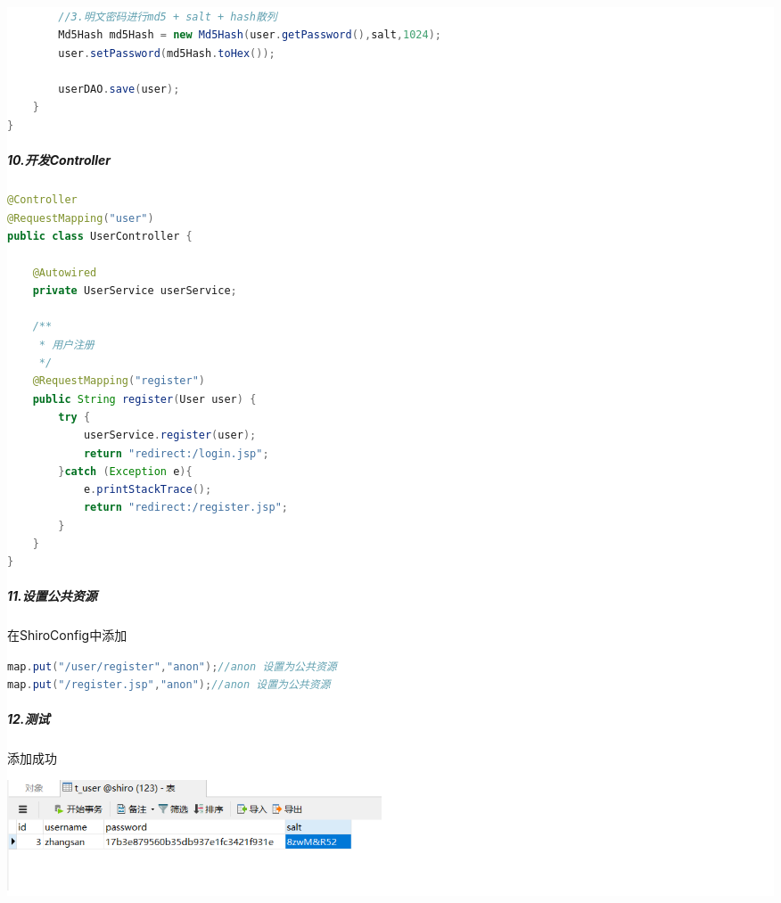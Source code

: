 ```java
        //3.明文密码进行md5 + salt + hash散列
        Md5Hash md5Hash = new Md5Hash(user.getPassword(),salt,1024);
        user.setPassword(md5Hash.toHex());

        userDAO.save(user);
    }
}
```

##### 10.开发Controller

```java
@Controller
@RequestMapping("user")
public class UserController {

    @Autowired
    private UserService userService;

    /**
     * 用户注册
     */
    @RequestMapping("register")
    public String register(User user) {
        try {
            userService.register(user);
            return "redirect:/login.jsp";
        }catch (Exception e){
            e.printStackTrace();
            return "redirect:/register.jsp";
        }
    }
}
```

##### 11.设置公共资源

在ShiroConfig中添加

```java
map.put("/user/register","anon");//anon 设置为公共资源 
map.put("/register.jsp","anon");//anon 设置为公共资源  
```

##### 12.测试

添加成功

![image-20210607155721427](shiro编程不良人.assets/image-20210607155721427.png)
